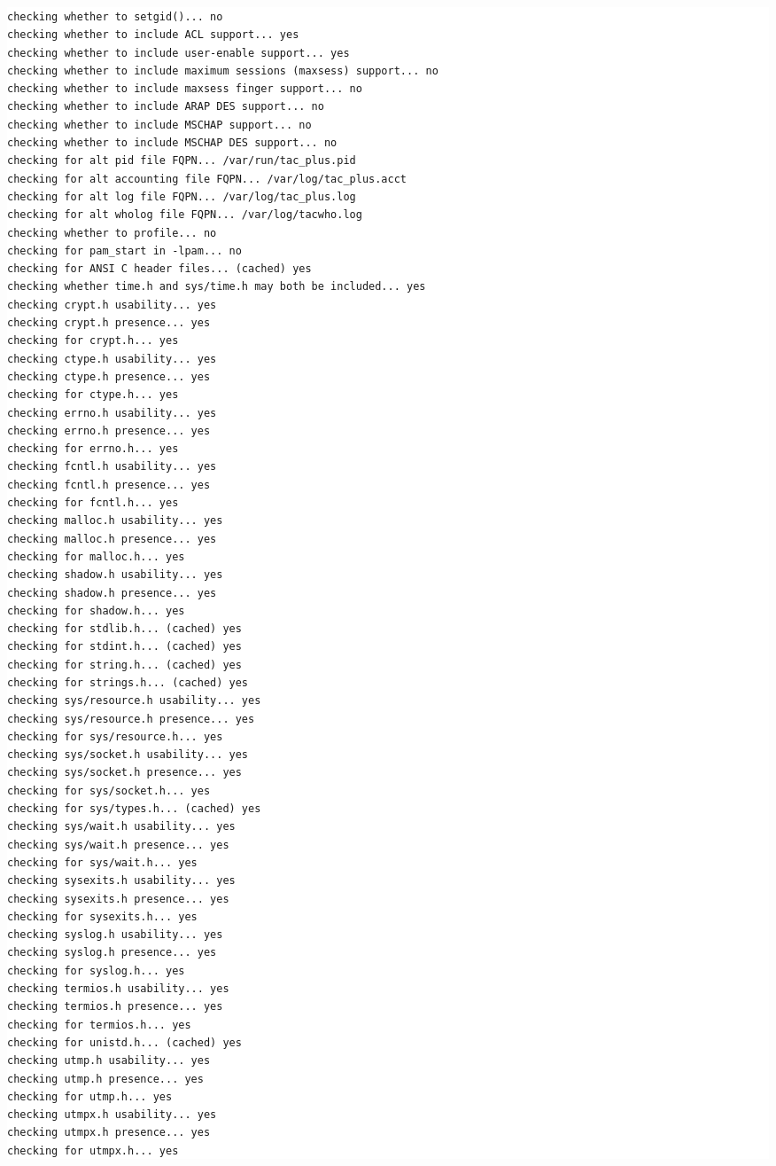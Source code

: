     checking whether to setgid()... no
    checking whether to include ACL support... yes
    checking whether to include user-enable support... yes
    checking whether to include maximum sessions (maxsess) support... no
    checking whether to include maxsess finger support... no
    checking whether to include ARAP DES support... no
    checking whether to include MSCHAP support... no
    checking whether to include MSCHAP DES support... no
    checking for alt pid file FQPN... /var/run/tac_plus.pid
    checking for alt accounting file FQPN... /var/log/tac_plus.acct
    checking for alt log file FQPN... /var/log/tac_plus.log
    checking for alt wholog file FQPN... /var/log/tacwho.log
    checking whether to profile... no
    checking for pam_start in -lpam... no
    checking for ANSI C header files... (cached) yes
    checking whether time.h and sys/time.h may both be included... yes
    checking crypt.h usability... yes
    checking crypt.h presence... yes
    checking for crypt.h... yes
    checking ctype.h usability... yes
    checking ctype.h presence... yes
    checking for ctype.h... yes
    checking errno.h usability... yes
    checking errno.h presence... yes
    checking for errno.h... yes
    checking fcntl.h usability... yes
    checking fcntl.h presence... yes
    checking for fcntl.h... yes
    checking malloc.h usability... yes
    checking malloc.h presence... yes
    checking for malloc.h... yes
    checking shadow.h usability... yes
    checking shadow.h presence... yes
    checking for shadow.h... yes
    checking for stdlib.h... (cached) yes
    checking for stdint.h... (cached) yes
    checking for string.h... (cached) yes
    checking for strings.h... (cached) yes
    checking sys/resource.h usability... yes
    checking sys/resource.h presence... yes
    checking for sys/resource.h... yes
    checking sys/socket.h usability... yes
    checking sys/socket.h presence... yes
    checking for sys/socket.h... yes
    checking for sys/types.h... (cached) yes
    checking sys/wait.h usability... yes
    checking sys/wait.h presence... yes
    checking for sys/wait.h... yes
    checking sysexits.h usability... yes
    checking sysexits.h presence... yes
    checking for sysexits.h... yes
    checking syslog.h usability... yes
    checking syslog.h presence... yes
    checking for syslog.h... yes
    checking termios.h usability... yes
    checking termios.h presence... yes
    checking for termios.h... yes
    checking for unistd.h... (cached) yes
    checking utmp.h usability... yes
    checking utmp.h presence... yes
    checking for utmp.h... yes
    checking utmpx.h usability... yes
    checking utmpx.h presence... yes
    checking for utmpx.h... yes